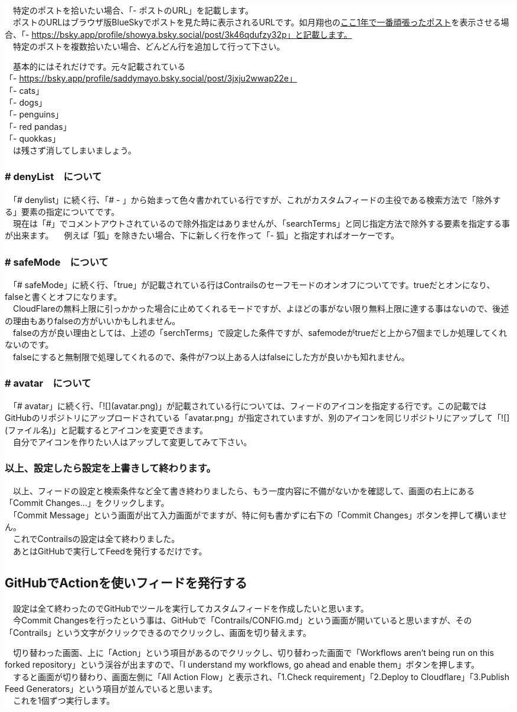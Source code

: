 　特定のポストを拾いたい場合、「- ポストのURL」を記載します。  
　ポストのURLはブラウザ版BlueSkyでポストを見た時に表示されるURLです。如月翔也の[ここ1年で一番頑張ったポスト](https://bsky.app/profile/showya.bsky.social/post/3k46qdufzy32p)を表示させる場合、「- https://bsky.app/profile/showya.bsky.social/post/3k46qdufzy32p」と記載します。  
　特定のポストを複数拾いたい場合、どんどん行を追加して行って下さい。  
  
　基本的にはそれだけです。元々記載されている  
「- https://bsky.app/profile/saddymayo.bsky.social/post/3jxju2wwap22e」  
「- cats」  
「- dogs」  
「- penguins」  
「- red pandas」  
「- quokkas」  
　は残さず消してしまいましょう。

### # denyList　について

　「# denylist」に続く行、「# - 」から始まって色々書かれている行ですが、これがカスタムフィードの主役である検索方法で「除外する」要素の指定についてです。  
　現在は「#」でコメントアウトされているので除外指定はありませんが、「searchTerms」と同じ指定方法で除外する要素を指定する事が出来ます。
　例えば「狐」を除きたい場合、下に新しく行を作って「- 狐」と指定すればオーケーです。

### # safeMode　について

　「# safeMode」に続く行、「true」が記載されている行はContrailsのセーフモードのオンオフについてです。trueだとオンになり、falseと書くとオフになります。  
　CloudFlareの無料上限に引っかかった場合に止めてくれるモードですが、よほどの事がない限り無料上限に達する事はないので、後述の理由もありfalseの方がいいかもしれません。  
　falseの方が良い理由としては、上述の「serchTerms」で設定した条件ですが、safemodeがtrueだと上から7個までしか処理してくれないのです。  
　falseにすると無制限で処理してくれるので、条件が7つ以上ある人はfalseにした方が良いかも知れません。  

### # avatar　について

　「# avatar」に続く行、「!\[\](avatar.png)」が記載されている行については、フィードのアイコンを指定する行です。この記載ではGitHubのリポジトリにアップロードされている「avatar.png」が指定されていますが、別のアイコンを同じリポジトリにアップして「!\[\](ファイル名)」と記載するとアイコンを変更できます。  
　自分でアイコンを作りたい人はアップして変更してみて下さい。  

### 以上、設定したら設定を上書きして終わります。

　以上、フィードの設定と検索条件など全て書き終わりましたら、もう一度内容に不備がないかを確認して、画面の右上にある「Commit Changes...」をクリックします。  
　「Commit Message」という画面が出て入力画面がでますが、特に何も書かずに右下の「Commit Changes」ボタンを押して構いません。  
　これでContrailsの設定は全て終わりました。  
　あとはGitHubで実行してFeedを発行するだけです。  

## GitHubでActionを使いフィードを発行する

　設定は全て終わったのでGitHubでツールを実行してカスタムフィードを作成したいと思います。  
　今Commit Changesを行ったという事は、GitHubで「Contrails/CONFIG.md」という画面が開いていると思いますが、その「Contrails」という文字がクリックできるのでクリックし、画面を切り替えます。  
  
　切り替わった画面、上に「Action」という項目があるのでクリックし、切り替わった画面で「Workflows aren’t being run on this forked repository」という渓谷が出ますので、「I understand my workflows, go ahead and enable them」ボタンを押します。  
　すると画面が切り替わり、画面左側に「All Action Flow」と表示され、「1.Check requirement」「2.Deploy to Cloudflare」「3.Publish Feed Generators」という項目が並んでいると思います。  
　これを1個ずつ実行します。  
  